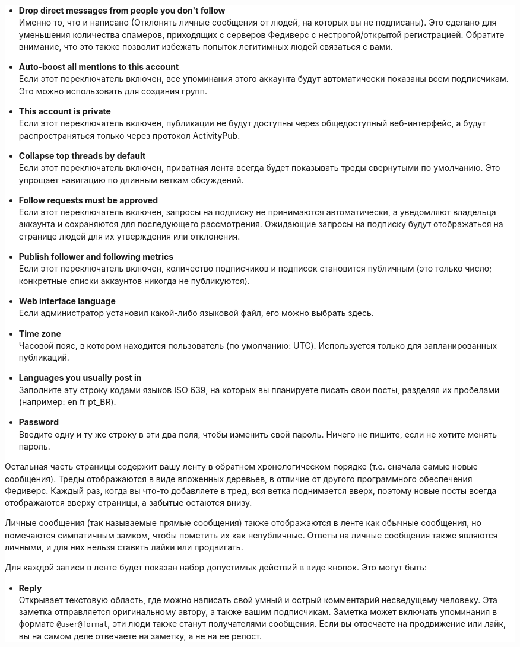 - **Drop direct messages from people you don't follow**  
Именно то, что и написано (Отклонять личные сообщения от людей, на которых вы не подписаны). Это сделано для уменьшения количества спамеров, приходящих с серверов Федиверс с нестрогой/открытой регистрацией. Обратите внимание, что это также позволит избежать попыток легитимных людей связаться с вами.

- **Auto-boost all mentions to this account**  
Если этот переключатель включен, все упоминания этого аккаунта будут автоматически показаны всем подписчикам. Это можно использовать для создания групп.

- **This account is private**  
Если этот переключатель включен, публикации не будут доступны через общедоступный веб-интерфейс, а будут распространяться только через протокол ActivityPub.

- **Collapse top threads by default**  
Если этот переключатель включен, приватная лента всегда будет показывать треды свернутыми по умолчанию. Это упрощает навигацию по длинным веткам обсуждений.

- **Follow requests must be approved**  
Если этот переключатель включен, запросы на подписку не принимаются автоматически, а уведомляют владельца аккаунта и сохраняются для последующего рассмотрения. Ожидающие запросы на подписку будут отображаться на странице людей для их утверждения или отклонения.

- **Publish follower and following metrics**  
Если этот переключатель включен, количество подписчиков и подписок становится публичным (это только число; конкретные списки аккаунтов никогда не публикуются).

- **Web interface language**  
Если администратор установил какой-либо языковой файл, его можно выбрать здесь.

- **Time zone**  
Часовой пояс, в котором находится пользователь (по умолчанию: UTC). Используется только для запланированных публикаций.

- **Languages you usually post in**  
Заполните эту строку кодами языков ISO 639, на которых вы планируете писать свои посты, разделяя их пробелами (например: en fr pt_BR).

- **Password**  
Введите одну и ту же строку в эти два поля, чтобы изменить свой пароль. Ничего не пишите, если не хотите менять пароль.

Остальная часть страницы содержит вашу ленту в обратном хронологическом порядке (т.е. сначала самые новые сообщения). Треды отображаются в виде вложенных деревьев, в отличие от другого программного обеспечения Федиверс. Каждый раз, когда вы что-то добавляете в тред, вся ветка поднимается вверх, поэтому новые посты всегда отображаются вверху страницы, а забытые остаются внизу.

Личные сообщения (так называемые прямые сообщения) также отображаются в ленте как обычные сообщения, но помечаются симпатичным замком, чтобы пометить их как непубличные. Ответы на личные сообщения также являются личными, и для них нельзя ставить лайки или продвигать.

Для каждой записи в ленте будет показан набор допустимых действий в виде кнопок. Это могут быть:

- **Reply**  
Открывает текстовую область, где можно написать свой умный и острый комментарий несведущему человеку. Эта заметка отправляется оригинальному автору, а также вашим подписчикам. Заметка может включать упоминания в формате `@user@format`, эти люди также станут получателями сообщения. Если вы отвечаете на продвижение или лайк, вы на самом деле отвечаете на заметку, а не на ее репост.

